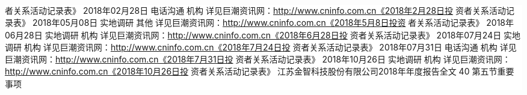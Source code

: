 者关系活动记录表》
2018年02月28日
电话沟通
机构
详见巨潮资讯网：http://www.cninfo.com.cn《2018年2月28日投
资者关系活动记录表》
2018年05月08日
实地调研
其他
详见巨潮资讯网：http://www.cninfo.com.cn《2018年5月8日投资
者关系活动记录表》
2018年06月28日
实地调研
机构
详见巨潮资讯网：http://www.cninfo.com.cn《2018年6月28日投
资者关系活动记录表》
2018年07月24日
实地调研
机构
详见巨潮资讯网：http://www.cninfo.com.cn《2018年7月24日投
资者关系活动记录表》
2018年07月31日
电话沟通
机构
详见巨潮资讯网：http://www.cninfo.com.cn《2018年7月31日投
资者关系活动记录表》
2018年10月26日
实地调研
机构
详见巨潮资讯网：http://www.cninfo.com.cn《2018年10月26日投
资者关系活动记录表》
江苏金智科技股份有限公司2018年年度报告全文
40
第五节重要事项